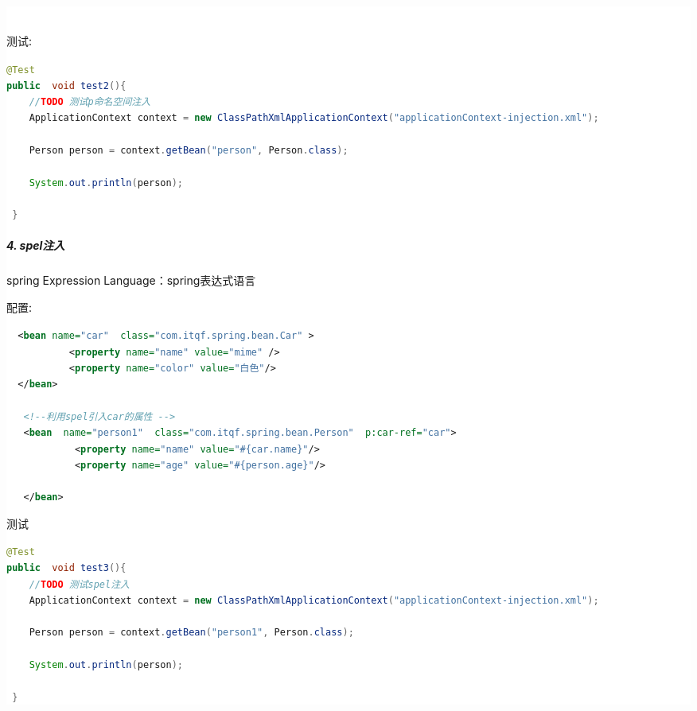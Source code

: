 ```xml
  

```





测试:

```java
@Test
public  void test2(){
	//TODO 测试p命名空间注入
    ApplicationContext context = new ClassPathXmlApplicationContext("applicationContext-injection.xml");

    Person person = context.getBean("person", Person.class);

    System.out.println(person);
	
 }
```



##### 4. spel注入

spring Expression Language：spring表达式语言

配置:

```xml
  <bean name="car"  class="com.itqf.spring.bean.Car" >
           <property name="name" value="mime" />
           <property name="color" value="白色"/>
  </bean>

   <!--利用spel引入car的属性 -->
   <bean  name="person1"  class="com.itqf.spring.bean.Person"  p:car-ref="car">
            <property name="name" value="#{car.name}"/>
            <property name="age" value="#{person.age}"/>

   </bean>

```

测试

```java
@Test
public  void test3(){
	//TODO 测试spel注入
    ApplicationContext context = new ClassPathXmlApplicationContext("applicationContext-injection.xml");

    Person person = context.getBean("person1", Person.class);

    System.out.println(person);
	
 }
```
